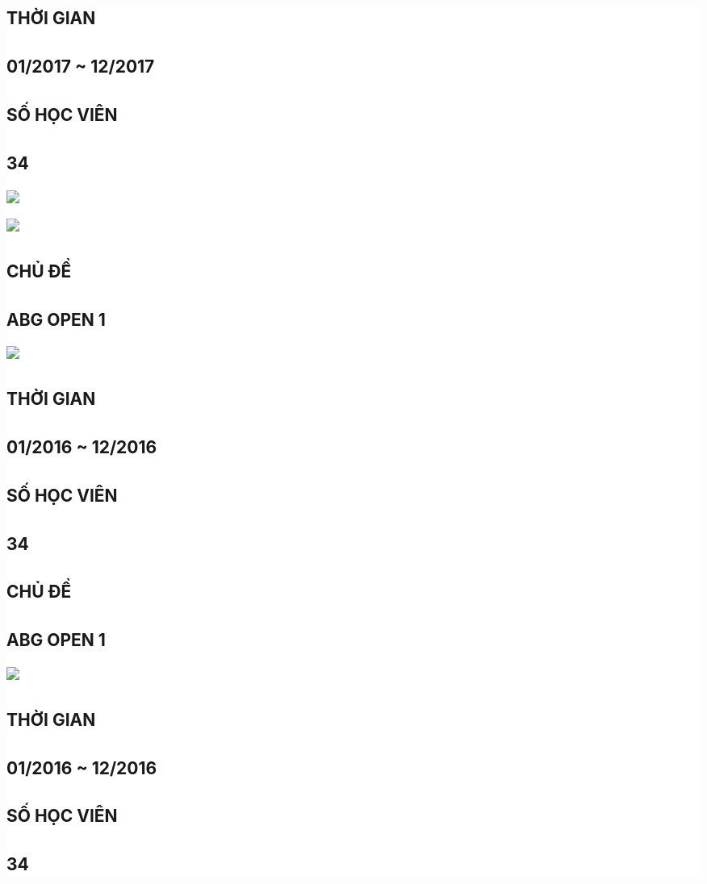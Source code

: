 ## THỜI GIAN

## 01/2017 ~ 12/2017

## SỐ HỌC VIÊN

## 34

![](https://abgalumni.com/wp-content/uploads/2021/10/Diamond-300x300.png)

![](https://abgalumni.com/wp-content/uploads/2021/11/10714308-831421710243317-7584643978979252199-o.jpg.webp)

## CHỦ ĐỀ

## ABG OPEN 1

[![](https://abgalumni.com/wp-content/uploads/2021/11/ABG-Open-1.png)](https://abgalumni.com/abg-open-1/)

## THỜI GIAN

## 01/2016 ~ 12/2016

## SỐ HỌC VIÊN

## 34

## CHỦ ĐỀ

## ABG OPEN 1

[![](https://abgalumni.com/wp-content/uploads/2021/11/ABG-Open-1.png)](https://abgalumni.com/abg-open-1/)

## THỜI GIAN

## 01/2016 ~ 12/2016

## SỐ HỌC VIÊN

## 34